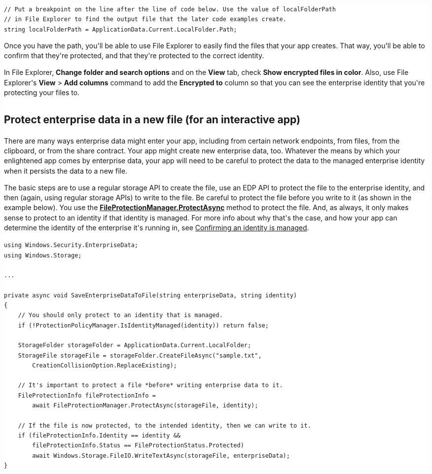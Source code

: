 ```CSharp
// Put a breakpoint on the line after the line of code below. Use the value of localFolderPath
// in File Explorer to find the output file that the later code examples create.
string localFolderPath = ApplicationData.Current.LocalFolder.Path;
```

Once you have the path, you'll be able to use File Explorer to easily find the files that your app creates. That way, you'll be able to confirm that they're protected, and that they're protected to the correct identity.

In File Explorer, **Change folder and search options** and on the **View** tab, check **Show encrypted files in color**. Also, use File Explorer's **View** &gt; **Add columns** command to add the **Encrypted to** column so that you can see the enterprise identity that you're protecting your files to.

## Protect enterprise data in a new file (for an interactive app)


There are many ways enterprise data might enter your app, including from certain network endpoints, from files, from the clipboard, or from the share contract. Your app might create new enterprise data, too. Whatever the means by which your enlightened app comes by enterprise data, your app will need to be careful to protect the data to the managed enterprise identity when it persists the data to a new file.

The basic steps are to use a regular storage API to create the file, use an EDP API to protect the file to the enterprise identity, and then (again, using regular storage APIs) to write to the file. Be careful to protect the file before you write to it (as shown in the example below). You use the [**FileProtectionManager.ProtectAsync**](https://msdn.microsoft.com/library/windows/apps/dn705157) method to protect the file. And, as always, it only makes sense to protect to an identity if that identity is managed. For more info about why that's the case, and how your app can determine the identity of the enterprise it's running in, see [Confirming an identity is managed](../enterprise/edp-hub.md#confirming_an_identity_is_managed).

```CSharp
using Windows.Security.EnterpriseData;
using Windows.Storage;

...

private async void SaveEnterpriseDataToFile(string enterpriseData, string identity)
{
    // You should only protect to an identity that is managed.
    if (!ProtectionPolicyManager.IsIdentityManaged(identity)) return false;

    StorageFolder storageFolder = ApplicationData.Current.LocalFolder;
    StorageFile storageFile = storageFolder.CreateFileAsync("sample.txt",
        CreationCollisionOption.ReplaceExisting);

    // It's important to protect a file *before* writing enterprise data to it.
    FileProtectionInfo fileProtectionInfo =
        await FileProtectionManager.ProtectAsync(storageFile, identity);

    // If the file is now protected, to the intended identity, then we can write to it.
    if (fileProtectionInfo.Identity == identity &&
        fileProtectionInfo.Status == FileProtectionStatus.Protected)
        await Windows.Storage.FileIO.WriteTextAsync(storageFile, enterpriseData);
}
```
